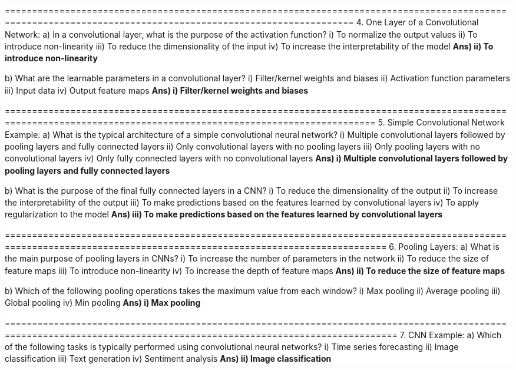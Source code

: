    ============================================================================================================================================================
   4. One Layer of a Convolutional Network:
   a) In a convolutional layer, what is the purpose of the activation function?
      i) To normalize the output values
      ii) To introduce non-linearity
      iii) To reduce the dimensionality of the input
      iv) To increase the interpretability of the model
      **Ans) ii) To introduce non-linearity**
      
   b) What are the learnable parameters in a convolutional layer?
      i) Filter/kernel weights and biases
      ii) Activation function parameters
      iii) Input data
      iv) Output feature maps
      **Ans) i) Filter/kernel weights and biases**

   ================================================================================================================================================================
   5. Simple Convolutional Network Example:
   a) What is the typical architecture of a simple convolutional neural network?
      i) Multiple convolutional layers followed by pooling layers and fully connected layers
      ii) Only convolutional layers with no pooling layers
      iii) Only pooling layers with no convolutional layers
      iv) Only fully connected layers with no convolutional layers
      **Ans) i) Multiple convolutional layers followed by pooling layers and fully connected layers**
      
   b) What is the purpose of the final fully connected layers in a CNN?
      i) To reduce the dimensionality of the output
      ii) To increase the interpretability of the output
      iii) To make predictions based on the features learned by convolutional layers
      iv) To apply regularization to the model
      **Ans) iii) To make predictions based on the features learned by convolutional layers**

   ==================================================================================================================================================================
   6. Pooling Layers:
   a) What is the main purpose of pooling layers in CNNs?
      i) To increase the number of parameters in the network
      ii) To reduce the size of feature maps
      iii) To introduce non-linearity
      iv) To increase the depth of feature maps
      **Ans) ii) To reduce the size of feature maps**
      
   b) Which of the following pooling operations takes the maximum value from each window?
      i) Max pooling
      ii) Average pooling
      iii) Global pooling
      iv) Min pooling
      **Ans) i) Max pooling**

   ====================================================================================================================================================================
   7. CNN Example:
   a) Which of the following tasks is typically performed using convolutional neural networks?
      i) Time series forecasting
      ii) Image classification
      iii) Text generation
      iv) Sentiment analysis
      **Ans) ii) Image classification**
      